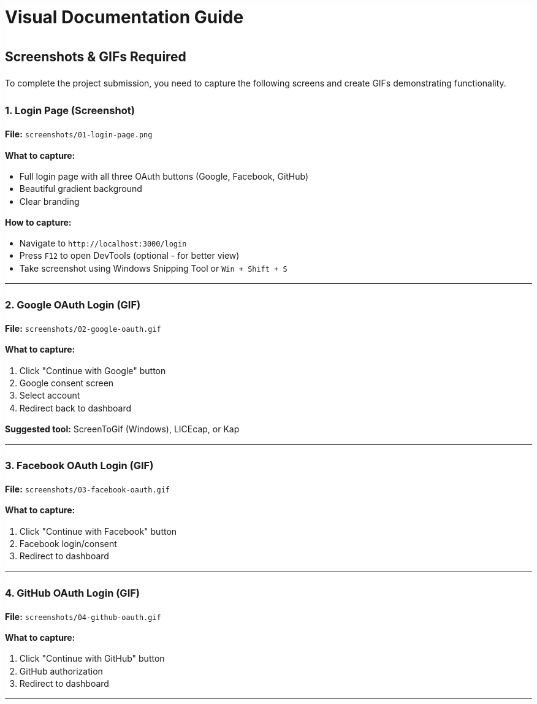 # Visual Documentation Guide

## Screenshots & GIFs Required

To complete the project submission, you need to capture the following screens and create GIFs demonstrating functionality.

### 1. Login Page (Screenshot)
**File:** `screenshots/01-login-page.png`

**What to capture:**
- Full login page with all three OAuth buttons (Google, Facebook, GitHub)
- Beautiful gradient background
- Clear branding

**How to capture:**
- Navigate to `http://localhost:3000/login`
- Press `F12` to open DevTools (optional - for better view)
- Take screenshot using Windows Snipping Tool or `Win + Shift + S`

---

### 2. Google OAuth Login (GIF)
**File:** `screenshots/02-google-oauth.gif`

**What to capture:**
1. Click "Continue with Google" button
2. Google consent screen
3. Select account
4. Redirect back to dashboard

**Suggested tool:** ScreenToGif (Windows), LICEcap, or Kap

---

### 3. Facebook OAuth Login (GIF)
**File:** `screenshots/03-facebook-oauth.gif`

**What to capture:**
1. Click "Continue with Facebook" button
2. Facebook login/consent
3. Redirect to dashboard

---

### 4. GitHub OAuth Login (GIF)
**File:** `screenshots/04-github-oauth.gif`

**What to capture:**
1. Click "Continue with GitHub" button
2. GitHub authorization
3. Redirect to dashboard

---